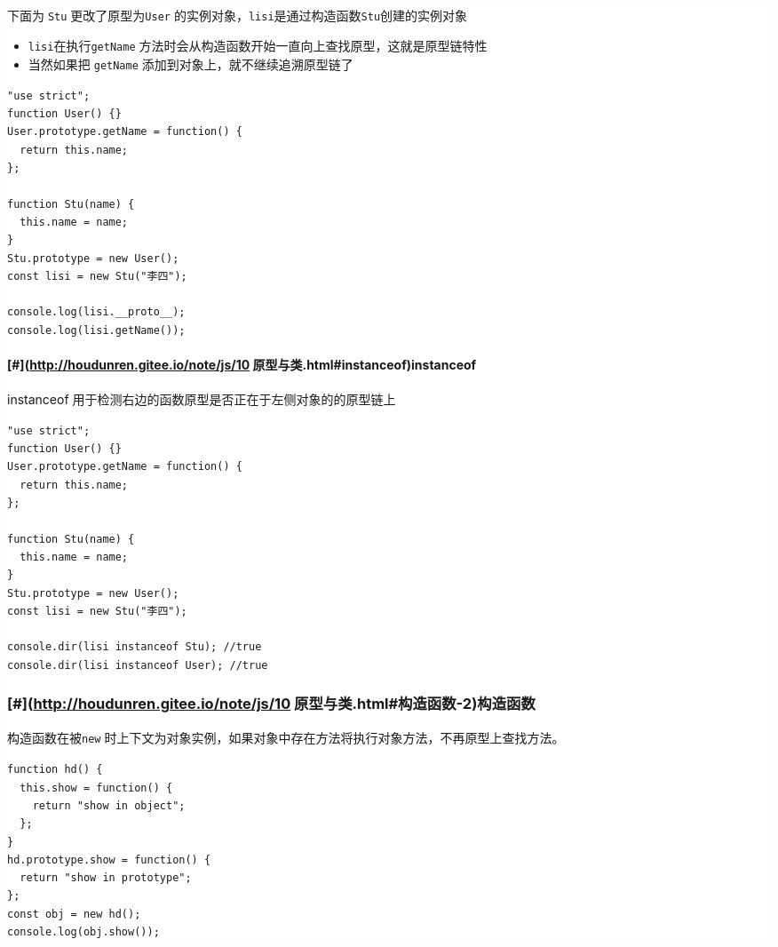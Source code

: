 下面为 `Stu` 更改了原型为`User` 的实例对象，`lisi`是通过构造函数`Stu`创建的实例对象

- `lisi`在执行`getName` 方法时会从构造函数开始一直向上查找原型，这就是原型链特性
- 当然如果把 `getName` 添加到对象上，就不继续追溯原型链了

```text
"use strict";
function User() {}
User.prototype.getName = function() {
  return this.name;
};

function Stu(name) {
  this.name = name;
}
Stu.prototype = new User();
const lisi = new Stu("李四");

console.log(lisi.__proto__);
console.log(lisi.getName());
```

#### [#](http://houdunren.gitee.io/note/js/10 原型与类.html#instanceof)instanceof

instanceof 用于检测右边的函数原型是否正在于左侧对象的的原型链上

```text
"use strict";
function User() {}
User.prototype.getName = function() {
  return this.name;
};

function Stu(name) {
  this.name = name;
}
Stu.prototype = new User();
const lisi = new Stu("李四");

console.dir(lisi instanceof Stu); //true
console.dir(lisi instanceof User); //true
```

### [#](http://houdunren.gitee.io/note/js/10 原型与类.html#构造函数-2)构造函数

构造函数在被`new` 时上下文为对象实例，如果对象中存在方法将执行对象方法，不再原型上查找方法。

```text
function hd() {
  this.show = function() {
    return "show in object";
  };
}
hd.prototype.show = function() {
  return "show in prototype";
};
const obj = new hd();
console.log(obj.show());
```
